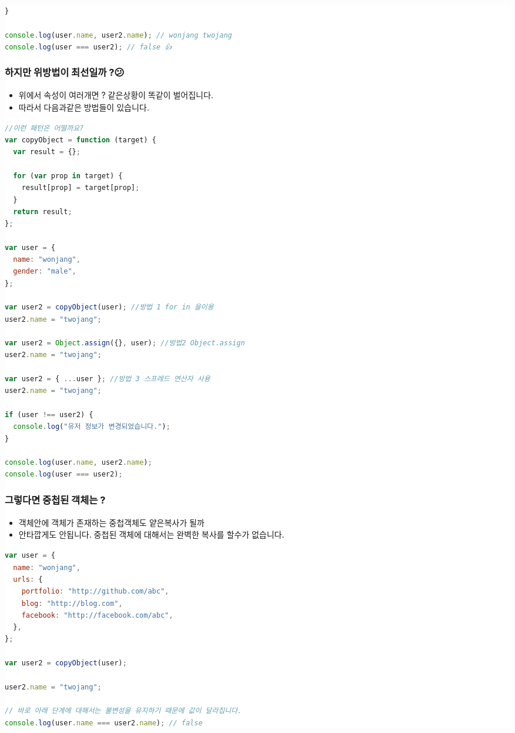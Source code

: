   ```jsx
  }

  console.log(user.name, user2.name); // wonjang twojang
  console.log(user === user2); // false 👍
  ```

  ### 하지만 위방법이 최선일까 ?😕

  - 위에서 속성이 여러개면 ? 같은상황이 똑같이 벌어집니다.
  - 따라서 다음과같은 방법들이 있습니다.

  ```jsx
  //이런 패턴은 어떨까요?
  var copyObject = function (target) {
    var result = {};

    for (var prop in target) {
      result[prop] = target[prop];
    }
    return result;
  };

  var user = {
    name: "wonjang",
    gender: "male",
  };

  var user2 = copyObject(user); //방법 1 for in 을이용
  user2.name = "twojang";

  var user2 = Object.assign({}, user); //방법2 Object.assign
  user2.name = "twojang";

  var user2 = { ...user }; //방법 3 스프레드 연산자 사용
  user2.name = "twojang";

  if (user !== user2) {
    console.log("유저 정보가 변경되었습니다.");
  }

  console.log(user.name, user2.name);
  console.log(user === user2);
  ```

  ### 그렇다면 중첩된 객체는 ?

  - 객체안에 객체가 존재하는 중첩객체도 얕은복사가 될까
  - 안타깝게도 안됩니다. 중첩된 객체에 대해서는 완벽한 복사를 할수가 없습니다.

  ```jsx
  var user = {
    name: "wonjang",
    urls: {
      portfolio: "http://github.com/abc",
      blog: "http://blog.com",
      facebook: "http://facebook.com/abc",
    },
  };

  var user2 = copyObject(user);

  user2.name = "twojang";

  // 바로 아래 단계에 대해서는 불변성을 유지하기 때문에 값이 달라집니다.
  console.log(user.name === user2.name); // false
  ```